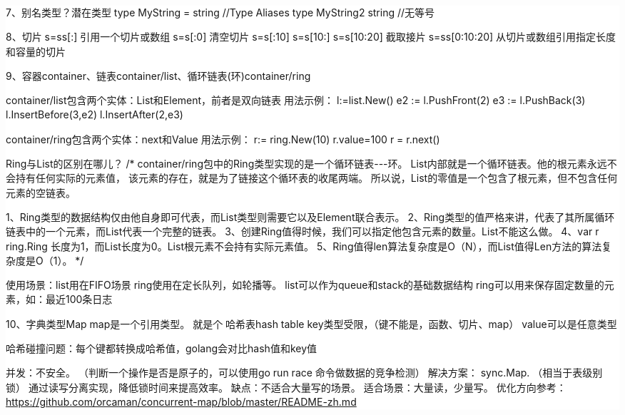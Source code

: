 7、别名类型？潜在类型
type MyString = string //Type Aliases
type MyString2 string  //无等号

8、切片
s=ss[:] 引用一个切片或数组
s=s[:0] 清空切片
s=s[:10]    s=s[10:]    s=s[10:20] 截取接片
s=ss[0:10:20] 从切片或数组引用指定长度和容量的切片


9、容器container、链表container/list、循环链表(环)container/ring

container/list包含两个实体：List和Element，前者是双向链表
用法示例：
    l:=list.New()
    e2 := l.PushFront(2)
    e3 := l.PushBack(3)
    l.InsertBefore(3,e2)
    l.InsertAfter(2,e3)

container/ring包含两个实体：next和Value
用法示例：
    r:= ring.New(10)
    r.value=100
    r = r.next()

Ring与List的区别在哪儿？
/*
container/ring包中的Ring类型实现的是一个循环链表---环。  List内部就是一个循环链表。他的根元素永远不会持有任何实际的元素值，
该元素的存在，就是为了链接这个循环表的收尾两端。
所以说，List的零值是一个包含了根元素，但不包含任何元素的空链表。

1、Ring类型的数据结构仅由他自身即可代表，而List类型则需要它以及Element联合表示。
2、Ring类型的值严格来讲，代表了其所属循环链表中的一个元素，而List代表一个完整的链表。
3、创建Ring值得时候，我们可以指定他包含元素的数量。List不能这么做。
4、var r ring.Ring 长度为1，而List长度为0。List根元素不会持有实际元素值。
5、Ring值得len算法复杂度是O（N），而List值得Len方法的算法复杂度是O（1）。
*/

使用场景：list用在FIFO场景
          ring使用在定长队列，如轮播等。
          list可以作为queue和stack的基础数据结构
          ring可以用来保存固定数量的元素，如：最近100条日志

10、字典类型Map
map是一个引用类型。 就是个 哈希表hash table
key类型受限，（键不能是，函数、切片、map）
value可以是任意类型

哈希碰撞问题：每个键都转换成哈希值，golang会对比hash值和key值

并发：不安全。
（判断一个操作是否是原子的，可以使用go run race 命令做数据的竞争检测）
解决方案： sync.Map.  （相当于表级别锁）
    通过读写分离实现，降低锁时间来提高效率。
    缺点：不适合大量写的场景。
适合场景：大量读，少量写。
优化方向参考：https://github.com/orcaman/concurrent-map/blob/master/README-zh.md
